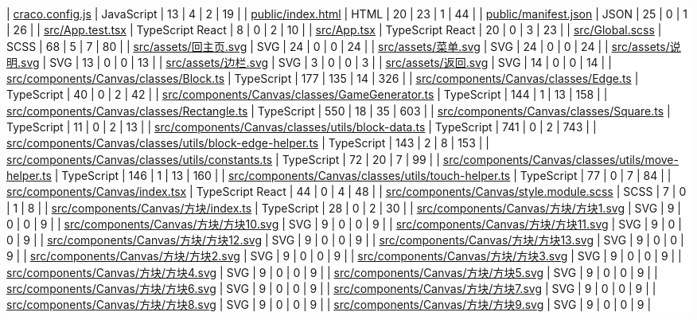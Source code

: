 | [craco.config.js](/craco.config.js) | JavaScript | 13 | 4 | 2 | 19 |
| [public/index.html](/public/index.html) | HTML | 20 | 23 | 1 | 44 |
| [public/manifest.json](/public/manifest.json) | JSON | 25 | 0 | 1 | 26 |
| [src/App.test.tsx](/src/App.test.tsx) | TypeScript React | 8 | 0 | 2 | 10 |
| [src/App.tsx](/src/App.tsx) | TypeScript React | 20 | 0 | 3 | 23 |
| [src/Global.scss](/src/Global.scss) | SCSS | 68 | 5 | 7 | 80 |
| [src/assets/回主页.svg](/src/assets/回主页.svg) | SVG | 24 | 0 | 0 | 24 |
| [src/assets/菜单.svg](/src/assets/菜单.svg) | SVG | 24 | 0 | 0 | 24 |
| [src/assets/说明.svg](/src/assets/说明.svg) | SVG | 13 | 0 | 0 | 13 |
| [src/assets/边栏.svg](/src/assets/边栏.svg) | SVG | 3 | 0 | 0 | 3 |
| [src/assets/返回.svg](/src/assets/返回.svg) | SVG | 14 | 0 | 0 | 14 |
| [src/components/Canvas/classes/Block.ts](/src/components/Canvas/classes/Block.ts) | TypeScript | 177 | 135 | 14 | 326 |
| [src/components/Canvas/classes/Edge.ts](/src/components/Canvas/classes/Edge.ts) | TypeScript | 40 | 0 | 2 | 42 |
| [src/components/Canvas/classes/GameGenerator.ts](/src/components/Canvas/classes/GameGenerator.ts) | TypeScript | 144 | 1 | 13 | 158 |
| [src/components/Canvas/classes/Rectangle.ts](/src/components/Canvas/classes/Rectangle.ts) | TypeScript | 550 | 18 | 35 | 603 |
| [src/components/Canvas/classes/Square.ts](/src/components/Canvas/classes/Square.ts) | TypeScript | 11 | 0 | 2 | 13 |
| [src/components/Canvas/classes/utils/block-data.ts](/src/components/Canvas/classes/utils/block-data.ts) | TypeScript | 741 | 0 | 2 | 743 |
| [src/components/Canvas/classes/utils/block-edge-helper.ts](/src/components/Canvas/classes/utils/block-edge-helper.ts) | TypeScript | 143 | 2 | 8 | 153 |
| [src/components/Canvas/classes/utils/constants.ts](/src/components/Canvas/classes/utils/constants.ts) | TypeScript | 72 | 20 | 7 | 99 |
| [src/components/Canvas/classes/utils/move-helper.ts](/src/components/Canvas/classes/utils/move-helper.ts) | TypeScript | 146 | 1 | 13 | 160 |
| [src/components/Canvas/classes/utils/touch-helper.ts](/src/components/Canvas/classes/utils/touch-helper.ts) | TypeScript | 77 | 0 | 7 | 84 |
| [src/components/Canvas/index.tsx](/src/components/Canvas/index.tsx) | TypeScript React | 44 | 0 | 4 | 48 |
| [src/components/Canvas/style.module.scss](/src/components/Canvas/style.module.scss) | SCSS | 7 | 0 | 1 | 8 |
| [src/components/Canvas/方块/index.ts](/src/components/Canvas/方块/index.ts) | TypeScript | 28 | 0 | 2 | 30 |
| [src/components/Canvas/方块/方块1.svg](/src/components/Canvas/方块/方块1.svg) | SVG | 9 | 0 | 0 | 9 |
| [src/components/Canvas/方块/方块10.svg](/src/components/Canvas/方块/方块10.svg) | SVG | 9 | 0 | 0 | 9 |
| [src/components/Canvas/方块/方块11.svg](/src/components/Canvas/方块/方块11.svg) | SVG | 9 | 0 | 0 | 9 |
| [src/components/Canvas/方块/方块12.svg](/src/components/Canvas/方块/方块12.svg) | SVG | 9 | 0 | 0 | 9 |
| [src/components/Canvas/方块/方块13.svg](/src/components/Canvas/方块/方块13.svg) | SVG | 9 | 0 | 0 | 9 |
| [src/components/Canvas/方块/方块2.svg](/src/components/Canvas/方块/方块2.svg) | SVG | 9 | 0 | 0 | 9 |
| [src/components/Canvas/方块/方块3.svg](/src/components/Canvas/方块/方块3.svg) | SVG | 9 | 0 | 0 | 9 |
| [src/components/Canvas/方块/方块4.svg](/src/components/Canvas/方块/方块4.svg) | SVG | 9 | 0 | 0 | 9 |
| [src/components/Canvas/方块/方块5.svg](/src/components/Canvas/方块/方块5.svg) | SVG | 9 | 0 | 0 | 9 |
| [src/components/Canvas/方块/方块6.svg](/src/components/Canvas/方块/方块6.svg) | SVG | 9 | 0 | 0 | 9 |
| [src/components/Canvas/方块/方块7.svg](/src/components/Canvas/方块/方块7.svg) | SVG | 9 | 0 | 0 | 9 |
| [src/components/Canvas/方块/方块8.svg](/src/components/Canvas/方块/方块8.svg) | SVG | 9 | 0 | 0 | 9 |
| [src/components/Canvas/方块/方块9.svg](/src/components/Canvas/方块/方块9.svg) | SVG | 9 | 0 | 0 | 9 |